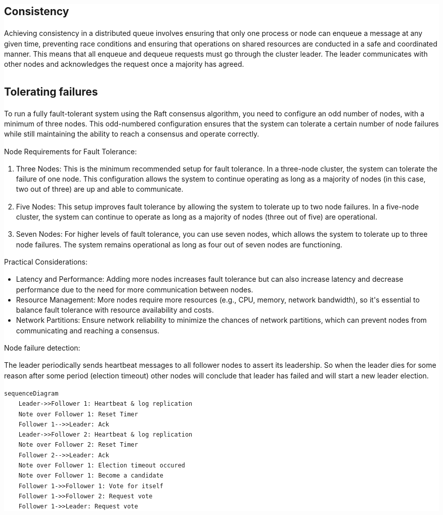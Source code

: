 
## Consistency
Achieving consistency in a distributed queue involves ensuring that only one process or node can enqueue a message at any given time, preventing race conditions and ensuring that operations on shared resources are conducted in a safe and coordinated manner. This means that all enqueue and dequeue requests must go through the cluster leader. The leader communicates with other nodes and acknowledges the request once a majority has agreed.

## Tolerating failures
To run a fully fault-tolerant system using the Raft consensus algorithm, you need to configure an odd number of nodes, with a minimum of three nodes. This odd-numbered configuration ensures that the system can tolerate a certain number of node failures while still maintaining the ability to reach a consensus and operate correctly.

Node Requirements for Fault Tolerance:

1. Three Nodes: This is the minimum recommended setup for fault tolerance. In a three-node cluster, the system can tolerate the failure of one node. This configuration allows the system to continue operating as long as a majority of nodes (in this case, two out of three) are up and able to communicate.

2. Five Nodes: This setup improves fault tolerance by allowing the system to tolerate up to two node failures. In a five-node cluster, the system can continue to operate as long as a majority of nodes (three out of five) are operational.

3. Seven Nodes: For higher levels of fault tolerance, you can use seven nodes, which allows the system to tolerate up to three node failures. The system remains operational as long as four out of seven nodes are functioning.

Practical Considerations:

- Latency and Performance: Adding more nodes increases fault tolerance but can also increase latency and decrease performance due to the need for more communication between nodes.
- Resource Management: More nodes require more resources (e.g., CPU, memory, network bandwidth), so it's essential to balance fault tolerance with resource availability and costs.
- Network Partitions: Ensure network reliability to minimize the chances of network partitions, which can prevent nodes from communicating and reaching a consensus.

Node failure detection:

The leader periodically sends heartbeat messages to all follower nodes to assert its leadership. So when the leader dies for some reason after some period (election timeout) other nodes will conclude that leader has failed and will start a new leader election.

```mermaid
sequenceDiagram
    Leader->>Follower 1: Heartbeat & log replication
    Note over Follower 1: Reset Timer
    Follower 1-->>Leader: Ack
    Leader->>Follower 2: Heartbeat & log replication
    Note over Follower 2: Reset Timer
    Follower 2-->>Leader: Ack
    Note over Follower 1: Election timeout occured
    Note over Follower 1: Become a candidate
    Follower 1->>Follower 1: Vote for itself
    Follower 1->>Follower 2: Request vote
    Follower 1->>Leader: Request vote
```
